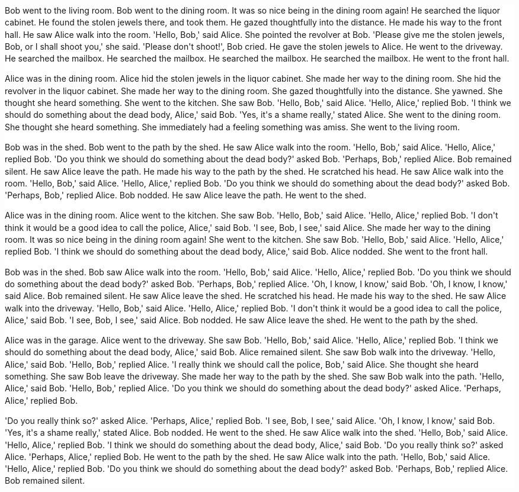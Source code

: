 Bob went to the living room.  Bob went to the dining room.  It was so nice being in the dining room again!  He searched the liquor cabinet.  He found the stolen jewels there, and took them.  He gazed thoughtfully into the distance.  He made his way to the front hall.  He saw Alice walk into the room.  'Hello, Bob,' said Alice.  She pointed the revolver at Bob.  'Please give me the stolen jewels, Bob, or I shall shoot you,' she said.  'Please don't shoot!', Bob cried.  He gave the stolen jewels to Alice.  He went to the driveway.  He searched the mailbox.  He searched the mailbox.  He searched the mailbox.  He searched the mailbox.  He went to the front hall.  

Alice was in the dining room.  Alice hid the stolen jewels in the liquor cabinet.  She made her way to the dining room.  She hid the revolver in the liquor cabinet.  She made her way to the dining room.  She gazed thoughtfully into the distance.  She yawned.  She thought she heard something.  She went to the kitchen.  She saw Bob.  'Hello, Bob,' said Alice.  'Hello, Alice,' replied Bob.  'I think we should do something about the dead body, Alice,' said Bob.  'Yes, it's a shame really,' stated Alice.  She went to the dining room.  She thought she heard something.  She immediately had a feeling something was amiss.  She went to the living room.  

Bob was in the shed.  Bob went to the path by the shed.  He saw Alice walk into the room.  'Hello, Bob,' said Alice.  'Hello, Alice,' replied Bob.  'Do you think we should do something about the dead body?' asked Bob.  'Perhaps, Bob,' replied Alice.  Bob remained silent.  He saw Alice leave the path.  He made his way to the path by the shed.  He scratched his head.  He saw Alice walk into the room.  'Hello, Bob,' said Alice.  'Hello, Alice,' replied Bob.  'Do you think we should do something about the dead body?' asked Bob.  'Perhaps, Bob,' replied Alice.  Bob nodded.  He saw Alice leave the path.  He went to the shed.  

Alice was in the dining room.  Alice went to the kitchen.  She saw Bob.  'Hello, Bob,' said Alice.  'Hello, Alice,' replied Bob.  'I don't think it would be a good idea to call the police, Alice,' said Bob.  'I see, Bob, I see,' said Alice.  She made her way to the dining room.  It was so nice being in the dining room again!  She went to the kitchen.  She saw Bob.  'Hello, Bob,' said Alice.  'Hello, Alice,' replied Bob.  'I think we should do something about the dead body, Alice,' said Bob.  Alice nodded.  She went to the front hall.  

Bob was in the shed.  Bob saw Alice walk into the room.  'Hello, Bob,' said Alice.  'Hello, Alice,' replied Bob.  'Do you think we should do something about the dead body?' asked Bob.  'Perhaps, Bob,' replied Alice.  'Oh, I know, I know,' said Bob.  'Oh, I know, I know,' said Alice.  Bob remained silent.  He saw Alice leave the shed.  He scratched his head.  He made his way to the shed.  He saw Alice walk into the driveway.  'Hello, Bob,' said Alice.  'Hello, Alice,' replied Bob.  'I don't think it would be a good idea to call the police, Alice,' said Bob.  'I see, Bob, I see,' said Alice.  Bob nodded.  He saw Alice leave the shed.  He went to the path by the shed.  

Alice was in the garage.  Alice went to the driveway.  She saw Bob.  'Hello, Bob,' said Alice.  'Hello, Alice,' replied Bob.  'I think we should do something about the dead body, Alice,' said Bob.  Alice remained silent.  She saw Bob walk into the driveway.  'Hello, Alice,' said Bob.  'Hello, Bob,' replied Alice.  'I really think we should call the police, Bob,' said Alice.  She thought she heard something.  She saw Bob leave the driveway.  She made her way to the path by the shed.  She saw Bob walk into the path.  'Hello, Alice,' said Bob.  'Hello, Bob,' replied Alice.  'Do you think we should do something about the dead body?' asked Alice.  'Perhaps, Alice,' replied Bob.  

'Do you really think so?' asked Alice.  'Perhaps, Alice,' replied Bob.  'I see, Bob, I see,' said Alice.  'Oh, I know, I know,' said Bob.  'Yes, it's a shame really,' stated Alice.  Bob nodded.  He went to the shed.  He saw Alice walk into the shed.  'Hello, Bob,' said Alice.  'Hello, Alice,' replied Bob.  'I think we should do something about the dead body, Alice,' said Bob.  'Do you really think so?' asked Alice.  'Perhaps, Alice,' replied Bob.  He went to the path by the shed.  He saw Alice walk into the path.  'Hello, Bob,' said Alice.  'Hello, Alice,' replied Bob.  'Do you think we should do something about the dead body?' asked Bob.  'Perhaps, Bob,' replied Alice.  Bob remained silent.  
